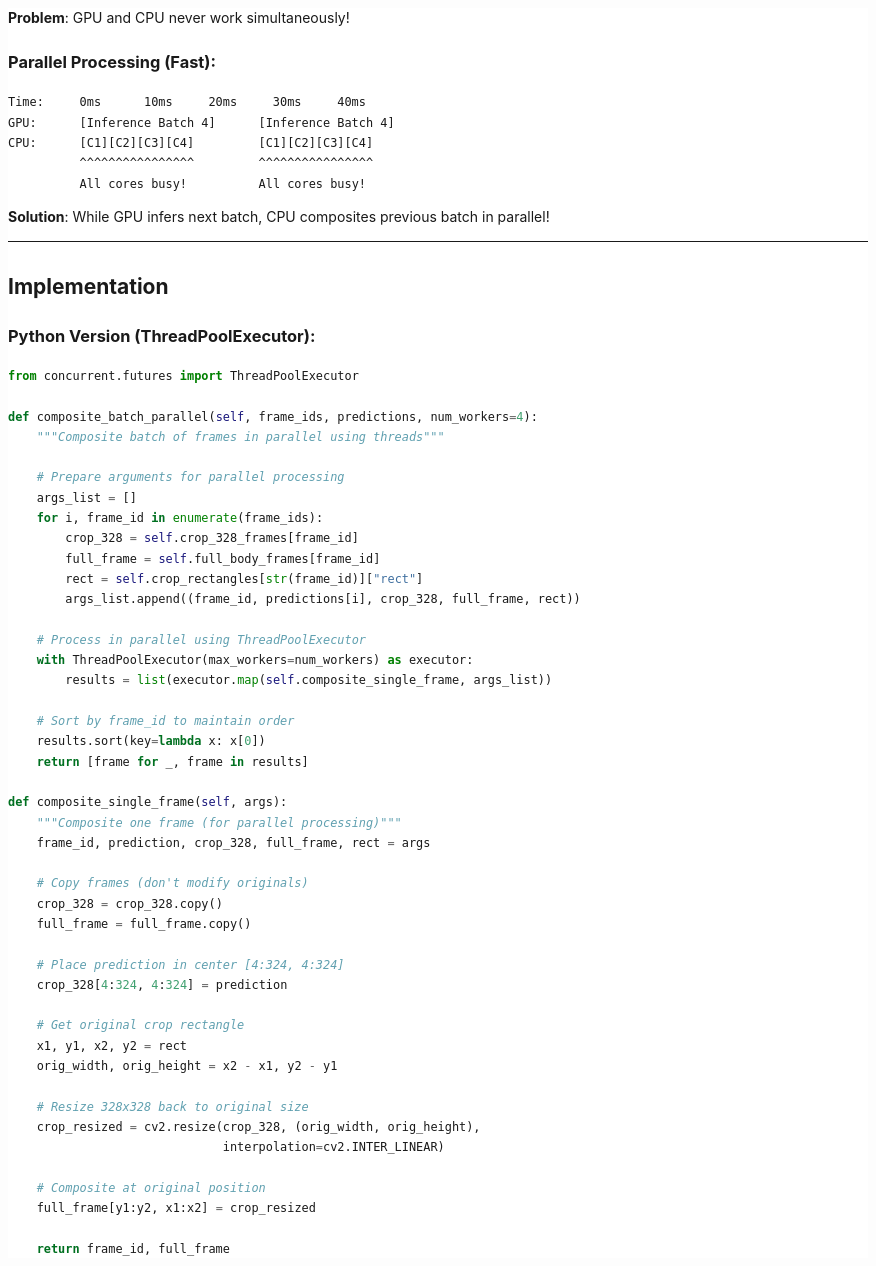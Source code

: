 **Problem**: GPU and CPU never work simultaneously!

### Parallel Processing (Fast):
```
Time:     0ms      10ms     20ms     30ms     40ms
GPU:      [Inference Batch 4]      [Inference Batch 4]
CPU:      [C1][C2][C3][C4]         [C1][C2][C3][C4]
          ^^^^^^^^^^^^^^^^         ^^^^^^^^^^^^^^^^
          All cores busy!          All cores busy!
```

**Solution**: While GPU infers next batch, CPU composites previous batch in parallel!

---

## Implementation

### Python Version (ThreadPoolExecutor):

```python
from concurrent.futures import ThreadPoolExecutor

def composite_batch_parallel(self, frame_ids, predictions, num_workers=4):
    """Composite batch of frames in parallel using threads"""
    
    # Prepare arguments for parallel processing
    args_list = []
    for i, frame_id in enumerate(frame_ids):
        crop_328 = self.crop_328_frames[frame_id]
        full_frame = self.full_body_frames[frame_id]
        rect = self.crop_rectangles[str(frame_id)]["rect"]
        args_list.append((frame_id, predictions[i], crop_328, full_frame, rect))
    
    # Process in parallel using ThreadPoolExecutor
    with ThreadPoolExecutor(max_workers=num_workers) as executor:
        results = list(executor.map(self.composite_single_frame, args_list))
    
    # Sort by frame_id to maintain order
    results.sort(key=lambda x: x[0])
    return [frame for _, frame in results]

def composite_single_frame(self, args):
    """Composite one frame (for parallel processing)"""
    frame_id, prediction, crop_328, full_frame, rect = args
    
    # Copy frames (don't modify originals)
    crop_328 = crop_328.copy()
    full_frame = full_frame.copy()
    
    # Place prediction in center [4:324, 4:324]
    crop_328[4:324, 4:324] = prediction
    
    # Get original crop rectangle
    x1, y1, x2, y2 = rect
    orig_width, orig_height = x2 - x1, y2 - y1
    
    # Resize 328x328 back to original size
    crop_resized = cv2.resize(crop_328, (orig_width, orig_height), 
                              interpolation=cv2.INTER_LINEAR)
    
    # Composite at original position
    full_frame[y1:y2, x1:x2] = crop_resized
    
    return frame_id, full_frame
```